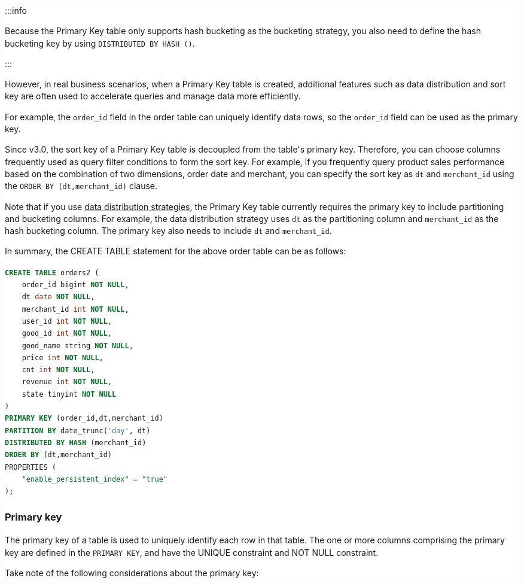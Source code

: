 :::info

Because the Primary Key table only supports hash bucketing as the bucketing strategy, you also need to define the hash bucketing key by using `DISTRIBUTED BY HASH ()`.

:::

However, in real business scenarios, when a Primary Key table is created, additional features such as data distribution and sort key are often used to accelerate queries and manage data more efficiently.

For example, the `order_id` field in the order table can uniquely identify data rows, so the `order_id` field can be used as the primary key.

Since v3.0, the sort key of a Primary Key table is decoupled from the table's primary key. Therefore, you can choose columns frequently used as query filter conditions to form the sort key. For example, if you frequently query product sales performance based on the combination of two dimensions, order date and merchant, you can specify the sort key as `dt` and `merchant_id` using the `ORDER BY (dt,merchant_id)` clause.

Note that if you use [data distribution strategies](../Data_distribution.md), the Primary Key table currently requires the primary key to include partitioning and bucketing columns. For example, the data distribution strategy uses `dt` as the partitioning column and `merchant_id` as the hash bucketing column. The primary key also needs to include `dt` and `merchant_id`.

In summary, the CREATE TABLE statement for the above order table can be as follows:

```SQL
CREATE TABLE orders2 (
    order_id bigint NOT NULL,
    dt date NOT NULL,
    merchant_id int NOT NULL,
    user_id int NOT NULL,
    good_id int NOT NULL,
    good_name string NOT NULL,
    price int NOT NULL,
    cnt int NOT NULL,
    revenue int NOT NULL,
    state tinyint NOT NULL
)
PRIMARY KEY (order_id,dt,merchant_id)
PARTITION BY date_trunc('day', dt)
DISTRIBUTED BY HASH (merchant_id)
ORDER BY (dt,merchant_id)
PROPERTIES (
    "enable_persistent_index" = "true"
);
```

### Primary key

The primary key of a table is used to uniquely identify each row in that table. The one or more columns comprising the primary key are defined in the `PRIMARY KEY`, and have the UNIQUE constraint and NOT NULL constraint.

Take note of the following considerations about the primary key:
